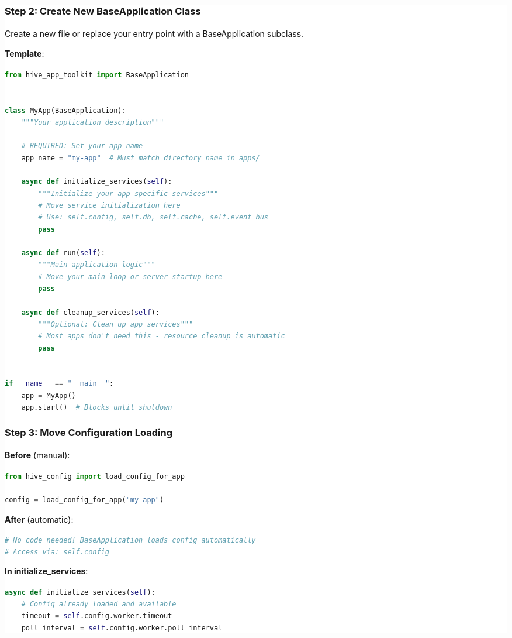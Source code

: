 ### Step 2: Create New BaseApplication Class

Create a new file or replace your entry point with a BaseApplication subclass.

**Template**:
```python
from hive_app_toolkit import BaseApplication


class MyApp(BaseApplication):
    """Your application description"""

    # REQUIRED: Set your app name
    app_name = "my-app"  # Must match directory name in apps/

    async def initialize_services(self):
        """Initialize your app-specific services"""
        # Move service initialization here
        # Use: self.config, self.db, self.cache, self.event_bus
        pass

    async def run(self):
        """Main application logic"""
        # Move your main loop or server startup here
        pass

    async def cleanup_services(self):
        """Optional: Clean up app services"""
        # Most apps don't need this - resource cleanup is automatic
        pass


if __name__ == "__main__":
    app = MyApp()
    app.start()  # Blocks until shutdown
```

### Step 3: Move Configuration Loading

**Before** (manual):
```python
from hive_config import load_config_for_app

config = load_config_for_app("my-app")
```

**After** (automatic):
```python
# No code needed! BaseApplication loads config automatically
# Access via: self.config
```

**In initialize_services**:
```python
async def initialize_services(self):
    # Config already loaded and available
    timeout = self.config.worker.timeout
    poll_interval = self.config.worker.poll_interval
```
